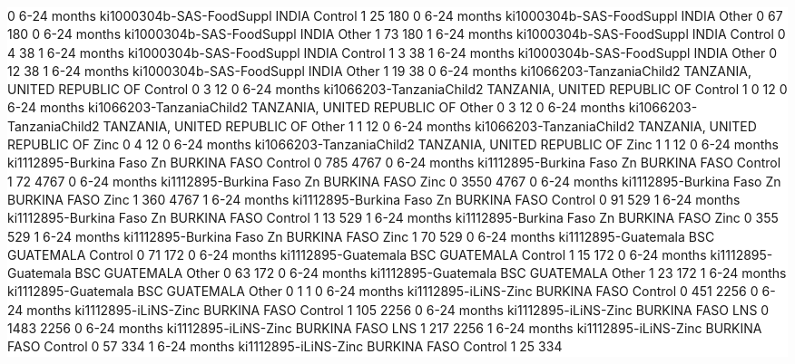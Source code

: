 0        6-24 months   ki1000304b-SAS-FoodSuppl    INDIA                          Control                1       25     180
0        6-24 months   ki1000304b-SAS-FoodSuppl    INDIA                          Other                  0       67     180
0        6-24 months   ki1000304b-SAS-FoodSuppl    INDIA                          Other                  1       73     180
1        6-24 months   ki1000304b-SAS-FoodSuppl    INDIA                          Control                0        4      38
1        6-24 months   ki1000304b-SAS-FoodSuppl    INDIA                          Control                1        3      38
1        6-24 months   ki1000304b-SAS-FoodSuppl    INDIA                          Other                  0       12      38
1        6-24 months   ki1000304b-SAS-FoodSuppl    INDIA                          Other                  1       19      38
0        6-24 months   ki1066203-TanzaniaChild2    TANZANIA, UNITED REPUBLIC OF   Control                0        3      12
0        6-24 months   ki1066203-TanzaniaChild2    TANZANIA, UNITED REPUBLIC OF   Control                1        0      12
0        6-24 months   ki1066203-TanzaniaChild2    TANZANIA, UNITED REPUBLIC OF   Other                  0        3      12
0        6-24 months   ki1066203-TanzaniaChild2    TANZANIA, UNITED REPUBLIC OF   Other                  1        1      12
0        6-24 months   ki1066203-TanzaniaChild2    TANZANIA, UNITED REPUBLIC OF   Zinc                   0        4      12
0        6-24 months   ki1066203-TanzaniaChild2    TANZANIA, UNITED REPUBLIC OF   Zinc                   1        1      12
0        6-24 months   ki1112895-Burkina Faso Zn   BURKINA FASO                   Control                0      785    4767
0        6-24 months   ki1112895-Burkina Faso Zn   BURKINA FASO                   Control                1       72    4767
0        6-24 months   ki1112895-Burkina Faso Zn   BURKINA FASO                   Zinc                   0     3550    4767
0        6-24 months   ki1112895-Burkina Faso Zn   BURKINA FASO                   Zinc                   1      360    4767
1        6-24 months   ki1112895-Burkina Faso Zn   BURKINA FASO                   Control                0       91     529
1        6-24 months   ki1112895-Burkina Faso Zn   BURKINA FASO                   Control                1       13     529
1        6-24 months   ki1112895-Burkina Faso Zn   BURKINA FASO                   Zinc                   0      355     529
1        6-24 months   ki1112895-Burkina Faso Zn   BURKINA FASO                   Zinc                   1       70     529
0        6-24 months   ki1112895-Guatemala BSC     GUATEMALA                      Control                0       71     172
0        6-24 months   ki1112895-Guatemala BSC     GUATEMALA                      Control                1       15     172
0        6-24 months   ki1112895-Guatemala BSC     GUATEMALA                      Other                  0       63     172
0        6-24 months   ki1112895-Guatemala BSC     GUATEMALA                      Other                  1       23     172
1        6-24 months   ki1112895-Guatemala BSC     GUATEMALA                      Other                  0        1       1
0        6-24 months   ki1112895-iLiNS-Zinc        BURKINA FASO                   Control                0      451    2256
0        6-24 months   ki1112895-iLiNS-Zinc        BURKINA FASO                   Control                1      105    2256
0        6-24 months   ki1112895-iLiNS-Zinc        BURKINA FASO                   LNS                    0     1483    2256
0        6-24 months   ki1112895-iLiNS-Zinc        BURKINA FASO                   LNS                    1      217    2256
1        6-24 months   ki1112895-iLiNS-Zinc        BURKINA FASO                   Control                0       57     334
1        6-24 months   ki1112895-iLiNS-Zinc        BURKINA FASO                   Control                1       25     334